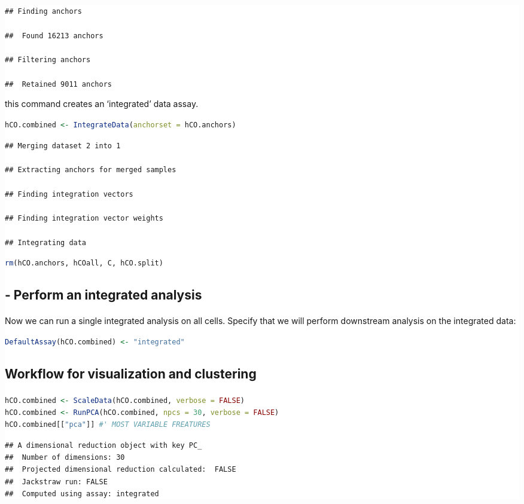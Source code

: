     ## Finding anchors

    ##  Found 16213 anchors

    ## Filtering anchors

    ##  Retained 9011 anchors

this command creates an ‘integrated’ data assay.

``` r
hCO.combined <- IntegrateData(anchorset = hCO.anchors)
```

    ## Merging dataset 2 into 1

    ## Extracting anchors for merged samples

    ## Finding integration vectors

    ## Finding integration vector weights

    ## Integrating data

``` r
rm(hCO.anchors, hCOall, C, hCO.split)
```

## - Perform an integrated analysis

Now we can run a single integrated analysis on all cells. Specify that
we will perform downstream analysis on the integrated data:

``` r
DefaultAssay(hCO.combined) <- "integrated"
```

## Workflow for visualization and clustering

``` r
hCO.combined <- ScaleData(hCO.combined, verbose = FALSE)
hCO.combined <- RunPCA(hCO.combined, npcs = 30, verbose = FALSE)
hCO.combined[["pca"]] #' MOST VARIABLE FREATURES
```

    ## A dimensional reduction object with key PC_ 
    ##  Number of dimensions: 30 
    ##  Projected dimensional reduction calculated:  FALSE 
    ##  Jackstraw run: FALSE 
    ##  Computed using assay: integrated
